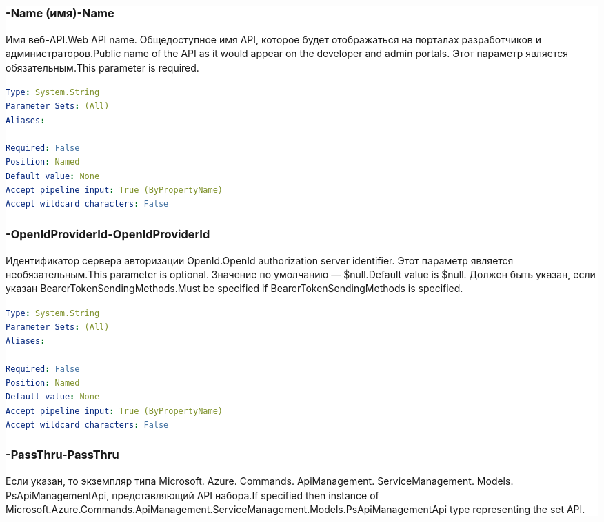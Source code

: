 ### <span data-ttu-id="42c16-144">-Name (имя)</span><span class="sxs-lookup"><span data-stu-id="42c16-144">-Name</span></span>
<span data-ttu-id="42c16-145">Имя веб-API.</span><span class="sxs-lookup"><span data-stu-id="42c16-145">Web API name.</span></span>
<span data-ttu-id="42c16-146">Общедоступное имя API, которое будет отображаться на порталах разработчиков и администраторов.</span><span class="sxs-lookup"><span data-stu-id="42c16-146">Public name of the API as it would appear on the developer and admin portals.</span></span>
<span data-ttu-id="42c16-147">Этот параметр является обязательным.</span><span class="sxs-lookup"><span data-stu-id="42c16-147">This parameter is required.</span></span>

```yaml
Type: System.String
Parameter Sets: (All)
Aliases:

Required: False
Position: Named
Default value: None
Accept pipeline input: True (ByPropertyName)
Accept wildcard characters: False
```

### <span data-ttu-id="42c16-148">-OpenIdProviderId</span><span class="sxs-lookup"><span data-stu-id="42c16-148">-OpenIdProviderId</span></span>
<span data-ttu-id="42c16-149">Идентификатор сервера авторизации OpenId.</span><span class="sxs-lookup"><span data-stu-id="42c16-149">OpenId authorization server identifier.</span></span> <span data-ttu-id="42c16-150">Этот параметр является необязательным.</span><span class="sxs-lookup"><span data-stu-id="42c16-150">This parameter is optional.</span></span> <span data-ttu-id="42c16-151">Значение по умолчанию — $null.</span><span class="sxs-lookup"><span data-stu-id="42c16-151">Default value is $null.</span></span> <span data-ttu-id="42c16-152">Должен быть указан, если указан BearerTokenSendingMethods.</span><span class="sxs-lookup"><span data-stu-id="42c16-152">Must be specified if BearerTokenSendingMethods is specified.</span></span>

```yaml
Type: System.String
Parameter Sets: (All)
Aliases:

Required: False
Position: Named
Default value: None
Accept pipeline input: True (ByPropertyName)
Accept wildcard characters: False
```

### <span data-ttu-id="42c16-153">-PassThru</span><span class="sxs-lookup"><span data-stu-id="42c16-153">-PassThru</span></span>
<span data-ttu-id="42c16-154">Если указан, то экземпляр типа Microsoft. Azure. Commands. ApiManagement. ServiceManagement. Models. PsApiManagementApi, представляющий API набора.</span><span class="sxs-lookup"><span data-stu-id="42c16-154">If specified then instance of Microsoft.Azure.Commands.ApiManagement.ServiceManagement.Models.PsApiManagementApi type representing the set API.</span></span>
